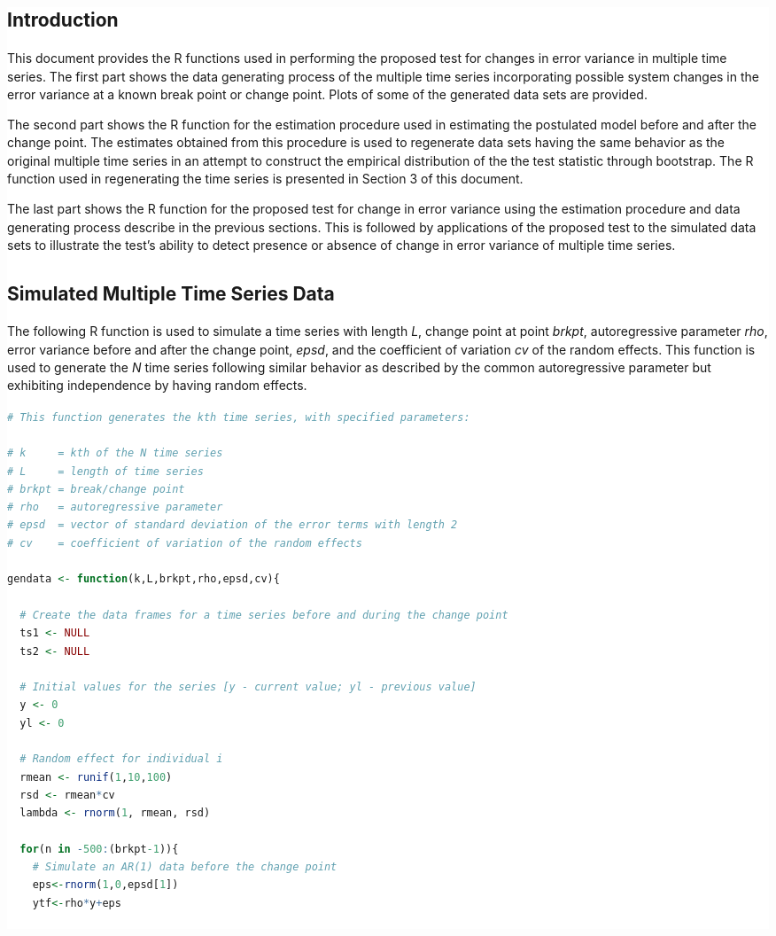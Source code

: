 
## Introduction

This document provides the R functions used in performing the proposed
test for changes in error variance in multiple time series. The first
part shows the data generating process of the multiple time series
incorporating possible system changes in the error variance at a known
break point or change point. Plots of some of the generated data sets
are provided.

The second part shows the R function for the estimation procedure used
in estimating the postulated model before and after the change point.
The estimates obtained from this procedure is used to regenerate data
sets having the same behavior as the original multiple time series in an
attempt to construct the empirical distribution of the the test
statistic through bootstrap. The R function used in regenerating the
time series is presented in Section 3 of this document.

The last part shows the R function for the proposed test for change in
error variance using the estimation procedure and data generating
process describe in the previous sections. This is followed by
applications of the proposed test to the simulated data sets to
illustrate the test’s ability to detect presence or absence of change in
error variance of multiple time series.

## Simulated Multiple Time Series Data

The following R function is used to simulate a time series with length
*L*, change point at point *brkpt*, autoregressive parameter *rho*,
error variance before and after the change point, *epsd*, and the
coefficient of variation *cv* of the random effects. This function is
used to generate the *N* time series following similar behavior as
described by the common autoregressive parameter but exhibiting
independence by having random effects.

``` r
# This function generates the kth time series, with specified parameters:

# k     = kth of the N time series
# L     = length of time series
# brkpt = break/change point
# rho   = autoregressive parameter
# epsd  = vector of standard deviation of the error terms with length 2
# cv    = coefficient of variation of the random effects

gendata <- function(k,L,brkpt,rho,epsd,cv){
  
  # Create the data frames for a time series before and during the change point
  ts1 <- NULL
  ts2 <- NULL
  
  # Initial values for the series [y - current value; yl - previous value]
  y <- 0
  yl <- 0
  
  # Random effect for individual i
  rmean <- runif(1,10,100)
  rsd <- rmean*cv
  lambda <- rnorm(1, rmean, rsd)
  
  for(n in -500:(brkpt-1)){
    # Simulate an AR(1) data before the change point
    eps<-rnorm(1,0,epsd[1])
    ytf<-rho*y+eps
    
```